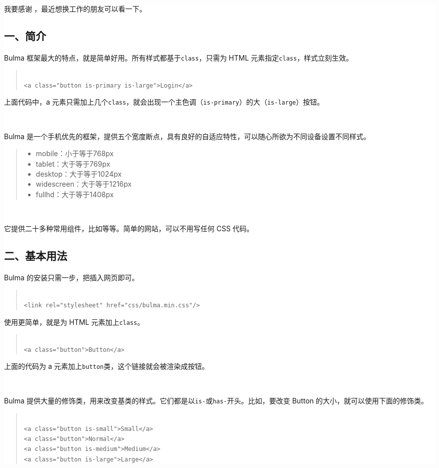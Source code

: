 <p>我要感谢 ，最近想换工作的朋友可以看一下。</p>

<h2>一、简介</h2>

<p>Bulma 框架最大的特点，就是简单好用。所有样式都基于<code>class</code>，只需为 HTML 元素指定<code>class</code>，样式立刻生效。</p>

<blockquote><pre><code class="language-markup">
&lt;a class="button is-primary is-large">Login&lt;/a>
</code></pre></blockquote>

<p>上面代码中，a 元素只需加上几个<code>class</code>，就会出现一个主色调（<code>is-primary</code>）的大（<code>is-large</code>）按钮。</p>

<p><img src="http://www.ruanyifeng.com/blogimg/asset/2017/bg2017102302.png" alt="" title="" /></p>

<p>Bulma 是一个手机优先的框架，提供五个宽度断点，具有良好的自适应特性，可以随心所欲为不同设备设置不同样式。</p>

<blockquote>
  <ul>
<li>mobile：小于等于768px</li>
<li>tablet：大于等于769px</li>
<li>desktop：大于等于1024px</li>
<li>widescreen：大于等于1216px</li>
<li>fullhd：大于等于1408px</li>
</ul>
</blockquote>

<p><img src="http://www.ruanyifeng.com/blogimg/asset/2017/bg2017102303.png" alt="" title="" /></p>

<p>它提供二十多种常用组件，比如等等。简单的网站，可以不用写任何 CSS 代码。</p>

<h2>二、基本用法</h2>

<p>Bulma 的安装只需一步，把插入网页即可。</p>

<blockquote><pre><code class="language-markup">
&lt;link rel="stylesheet" href="css/bulma.min.css"/>
</code></pre></blockquote>

<p>使用更简单，就是为 HTML 元素加上<code>class</code>。</p>

<blockquote><pre><code class="language-markup">
&lt;a class="button">Button&lt;/a>
</code></pre></blockquote>

<p>上面的代码为 a 元素加上<code>button</code>类，这个链接就会被渲染成按钮。</p>

<p><img src="http://www.ruanyifeng.com/blogimg/asset/2017/bg2017102304.png" alt="" title="" /></p>

<p>Bulma 提供大量的修饰类，用来改变基类的样式。它们都是以<code>is-</code>或<code>has-</code>开头。比如，要改变 Button 的大小，就可以使用下面的修饰类。</p>

<blockquote><pre><code class="language-markup">
&lt;a class="button is-small">Small&lt;/a>
&lt;a class="button">Normal&lt;/a>
&lt;a class="button is-medium">Medium&lt;/a>
&lt;a class="button is-large">Large&lt;/a>
</code></pre></blockquote>
